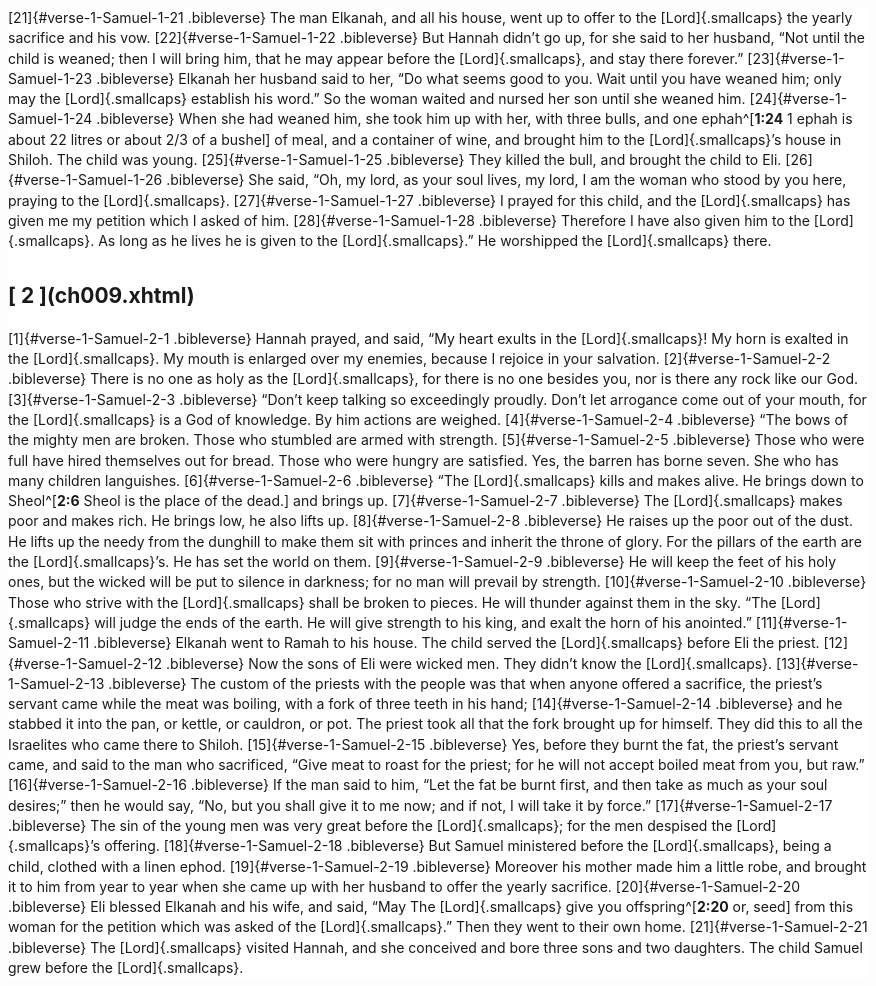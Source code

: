 [21]{#verse-1-Samuel-1-21 .bibleverse} The man Elkanah, and all his house, went up to offer to the [Lord]{.smallcaps} the yearly sacrifice and his vow. [22]{#verse-1-Samuel-1-22 .bibleverse} But Hannah didn’t go up, for she said to her husband, “Not until the child is weaned; then I will bring him, that he may appear before the [Lord]{.smallcaps}, and stay there forever.” 
[23]{#verse-1-Samuel-1-23 .bibleverse} Elkanah her husband said to her, “Do what seems good to you. Wait until you have weaned him; only may the [Lord]{.smallcaps} establish his word.” 
So the woman waited and nursed her son until she weaned him. [24]{#verse-1-Samuel-1-24 .bibleverse} When she had weaned him, she took him up with her, with three bulls, and one ephah^[**1:24** 1 ephah is about 22 litres or about 2/3 of a bushel] of meal, and a container of wine, and brought him to the [Lord]{.smallcaps}’s house in Shiloh. The child was young. [25]{#verse-1-Samuel-1-25 .bibleverse} They killed the bull, and brought the child to Eli. [26]{#verse-1-Samuel-1-26 .bibleverse} She said, “Oh, my lord, as your soul lives, my lord, I am the woman who stood by you here, praying to the [Lord]{.smallcaps}. [27]{#verse-1-Samuel-1-27 .bibleverse} I prayed for this child, and the [Lord]{.smallcaps} has given me my petition which I asked of him. [28]{#verse-1-Samuel-1-28 .bibleverse} Therefore I have also given him to the [Lord]{.smallcaps}. As long as he lives he is given to the [Lord]{.smallcaps}.” He worshipped the [Lord]{.smallcaps} there.

<h2 class="chaptertitle">[&nbsp;2&nbsp;](ch009.xhtml)<span><span id="chapter-1-Samuel-2"></span></span></h2>
 
[1]{#verse-1-Samuel-2-1 .bibleverse} Hannah prayed, and said, “My heart exults in the [Lord]{.smallcaps}! My horn is exalted in the [Lord]{.smallcaps}. My mouth is enlarged over my enemies, because I rejoice in your salvation. [2]{#verse-1-Samuel-2-2 .bibleverse} There is no one as holy as the [Lord]{.smallcaps}, for there is no one besides you, nor is there any rock like our God. [3]{#verse-1-Samuel-2-3 .bibleverse} “Don’t keep talking so exceedingly proudly. Don’t let arrogance come out of your mouth, for the [Lord]{.smallcaps} is a God of knowledge. By him actions are weighed. [4]{#verse-1-Samuel-2-4 .bibleverse} “The bows of the mighty men are broken. Those who stumbled are armed with strength. [5]{#verse-1-Samuel-2-5 .bibleverse} Those who were full have hired themselves out for bread. Those who were hungry are satisfied. Yes, the barren has borne seven. She who has many children languishes. [6]{#verse-1-Samuel-2-6 .bibleverse} “The [Lord]{.smallcaps} kills and makes alive. He brings down to Sheol^[**2:6** Sheol is the place of the dead.] and brings up. [7]{#verse-1-Samuel-2-7 .bibleverse} The [Lord]{.smallcaps} makes poor and makes rich. He brings low, he also lifts up. [8]{#verse-1-Samuel-2-8 .bibleverse} He raises up the poor out of the dust. He lifts up the needy from the dunghill to make them sit with princes and inherit the throne of glory. For the pillars of the earth are the [Lord]{.smallcaps}’s. He has set the world on them. [9]{#verse-1-Samuel-2-9 .bibleverse} He will keep the feet of his holy ones, but the wicked will be put to silence in darkness; for no man will prevail by strength. [10]{#verse-1-Samuel-2-10 .bibleverse} Those who strive with the [Lord]{.smallcaps} shall be broken to pieces. He will thunder against them in the sky. “The [Lord]{.smallcaps} will judge the ends of the earth. He will give strength to his king, and exalt the horn of his anointed.” 
[11]{#verse-1-Samuel-2-11 .bibleverse} Elkanah went to Ramah to his house. The child served the [Lord]{.smallcaps} before Eli the priest. 
[12]{#verse-1-Samuel-2-12 .bibleverse} Now the sons of Eli were wicked men. They didn’t know the [Lord]{.smallcaps}. [13]{#verse-1-Samuel-2-13 .bibleverse} The custom of the priests with the people was that when anyone offered a sacrifice, the priest’s servant came while the meat was boiling, with a fork of three teeth in his hand; [14]{#verse-1-Samuel-2-14 .bibleverse} and he stabbed it into the pan, or kettle, or cauldron, or pot. The priest took all that the fork brought up for himself. They did this to all the Israelites who came there to Shiloh. [15]{#verse-1-Samuel-2-15 .bibleverse} Yes, before they burnt the fat, the priest’s servant came, and said to the man who sacrificed, “Give meat to roast for the priest; for he will not accept boiled meat from you, but raw.” 
[16]{#verse-1-Samuel-2-16 .bibleverse} If the man said to him, “Let the fat be burnt first, and then take as much as your soul desires;” then he would say, “No, but you shall give it to me now; and if not, I will take it by force.” [17]{#verse-1-Samuel-2-17 .bibleverse} The sin of the young men was very great before the [Lord]{.smallcaps}; for the men despised the [Lord]{.smallcaps}’s offering. [18]{#verse-1-Samuel-2-18 .bibleverse} But Samuel ministered before the [Lord]{.smallcaps}, being a child, clothed with a linen ephod. [19]{#verse-1-Samuel-2-19 .bibleverse} Moreover his mother made him a little robe, and brought it to him from year to year when she came up with her husband to offer the yearly sacrifice. [20]{#verse-1-Samuel-2-20 .bibleverse} Eli blessed Elkanah and his wife, and said, “May The [Lord]{.smallcaps} give you offspring^[**2:20** or, seed] from this woman for the petition which was asked of the [Lord]{.smallcaps}.” Then they went to their own home. [21]{#verse-1-Samuel-2-21 .bibleverse} The [Lord]{.smallcaps} visited Hannah, and she conceived and bore three sons and two daughters. The child Samuel grew before the [Lord]{.smallcaps}. 